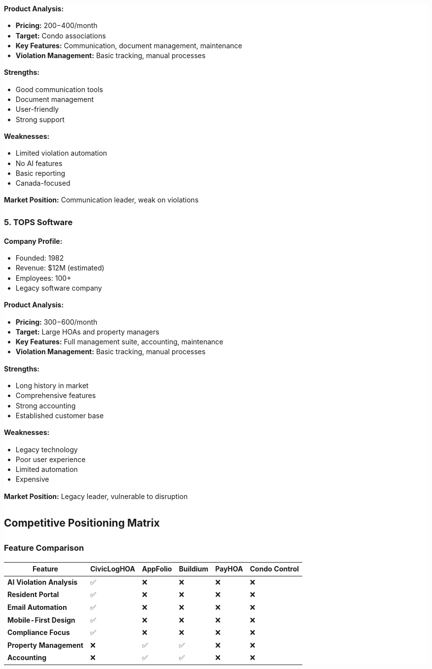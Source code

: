 **Product Analysis:**
- **Pricing:** $200-$400/month
- **Target:** Condo associations
- **Key Features:** Communication, document management, maintenance
- **Violation Management:** Basic tracking, manual processes

**Strengths:**
- Good communication tools
- Document management
- User-friendly
- Strong support

**Weaknesses:**
- Limited violation automation
- No AI features
- Basic reporting
- Canada-focused

**Market Position:** Communication leader, weak on violations

### 5. TOPS Software
**Company Profile:**
- Founded: 1982
- Revenue: $12M (estimated)
- Employees: 100+
- Legacy software company

**Product Analysis:**
- **Pricing:** $300-$600/month
- **Target:** Large HOAs and property managers
- **Key Features:** Full management suite, accounting, maintenance
- **Violation Management:** Basic tracking, manual processes

**Strengths:**
- Long history in market
- Comprehensive features
- Strong accounting
- Established customer base

**Weaknesses:**
- Legacy technology
- Poor user experience
- Limited automation
- Expensive

**Market Position:** Legacy leader, vulnerable to disruption

## Competitive Positioning Matrix

### Feature Comparison

| Feature | CivicLogHOA | AppFolio | Buildium | PayHOA | Condo Control |
|---------|-------------|----------|----------|--------|---------------|
| **AI Violation Analysis** | ✅ | ❌ | ❌ | ❌ | ❌ |
| **Resident Portal** | ✅ | ❌ | ❌ | ❌ | ❌ |
| **Email Automation** | ✅ | ❌ | ❌ | ❌ | ❌ |
| **Mobile-First Design** | ✅ | ❌ | ❌ | ❌ | ❌ |
| **Compliance Focus** | ✅ | ❌ | ❌ | ❌ | ❌ |
| **Property Management** | ❌ | ✅ | ✅ | ❌ | ❌ |
| **Accounting** | ❌ | ✅ | ✅ | ❌ | ❌ |